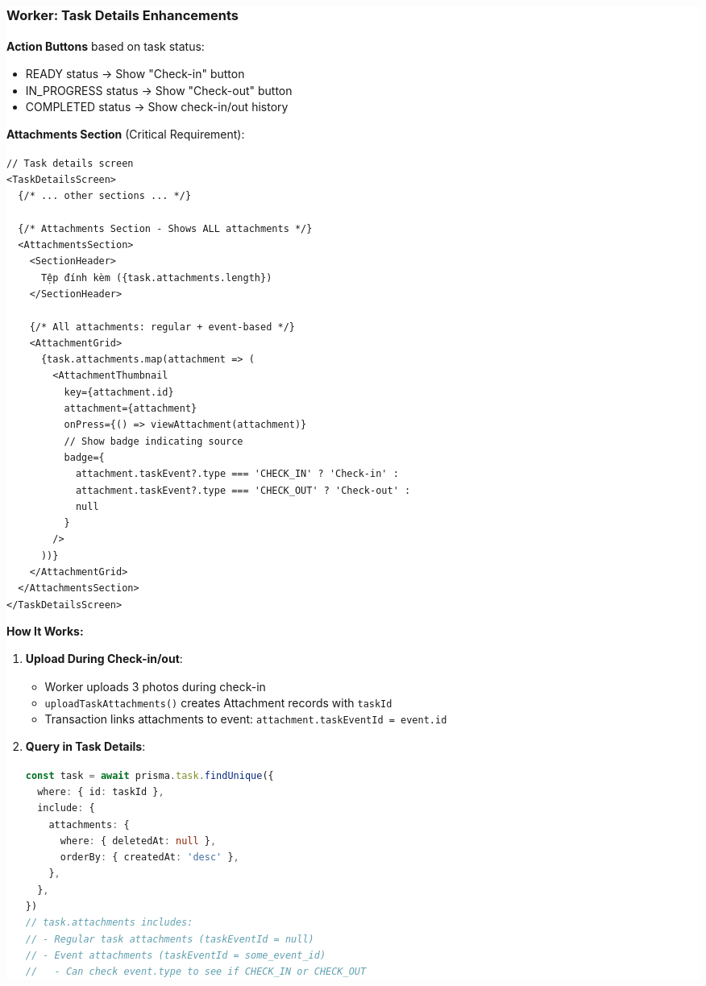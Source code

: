 ### Worker: Task Details Enhancements

**Action Buttons** based on task status:
- READY status → Show "Check-in" button
- IN_PROGRESS status → Show "Check-out" button
- COMPLETED status → Show check-in/out history

**Attachments Section** (Critical Requirement):

```tsx
// Task details screen
<TaskDetailsScreen>
  {/* ... other sections ... */}

  {/* Attachments Section - Shows ALL attachments */}
  <AttachmentsSection>
    <SectionHeader>
      Tệp đính kèm ({task.attachments.length})
    </SectionHeader>

    {/* All attachments: regular + event-based */}
    <AttachmentGrid>
      {task.attachments.map(attachment => (
        <AttachmentThumbnail
          key={attachment.id}
          attachment={attachment}
          onPress={() => viewAttachment(attachment)}
          // Show badge indicating source
          badge={
            attachment.taskEvent?.type === 'CHECK_IN' ? 'Check-in' :
            attachment.taskEvent?.type === 'CHECK_OUT' ? 'Check-out' :
            null
          }
        />
      ))}
    </AttachmentGrid>
  </AttachmentsSection>
</TaskDetailsScreen>
```

**How It Works:**

1. **Upload During Check-in/out**:
   - Worker uploads 3 photos during check-in
   - `uploadTaskAttachments()` creates Attachment records with `taskId`
   - Transaction links attachments to event: `attachment.taskEventId = event.id`

2. **Query in Task Details**:
   ```typescript
   const task = await prisma.task.findUnique({
     where: { id: taskId },
     include: {
       attachments: {
         where: { deletedAt: null },
         orderBy: { createdAt: 'desc' },
       },
     },
   })
   // task.attachments includes:
   // - Regular task attachments (taskEventId = null)
   // - Event attachments (taskEventId = some_event_id)
   //   - Can check event.type to see if CHECK_IN or CHECK_OUT
   ```
